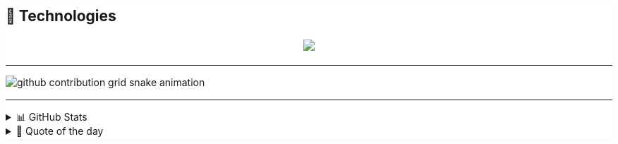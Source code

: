 ## 📓 Technologies

<div align="center">
  <a href="https://skillicons.dev">
    <img src="https://skillicons.dev/icons?i=git,html,css,javascript,php,bash,discord,figma,github,gmail,mysql,notion,postgres,py&theme=dark" />
  </a>
</div>



 

---

<picture>
  <source media="(prefers-color-scheme: dark)" srcset="https://raw.githubusercontent.com/bruno-ishikawa/bruno-ishikawa/output/github-contribution-grid-snake-dark.svg">
  <source media="(prefers-color-scheme: light)" srcset="https://raw.githubusercontent.com/bruno-ishikawa/bruno-ishikawa/output/github-contribution-grid-snake-dark.svg">
  <img width=100% alt="github contribution grid snake animation" src="https://raw.githubusercontent.com/bruno-ishiakwa/bruno-ishikawa/output/github-contribution-grid-snake.svg">
</picture>

---

<details><summary>📊 GitHub Stats</summary></details>

<details><summary>📜 Quote of the day</summary></details>
